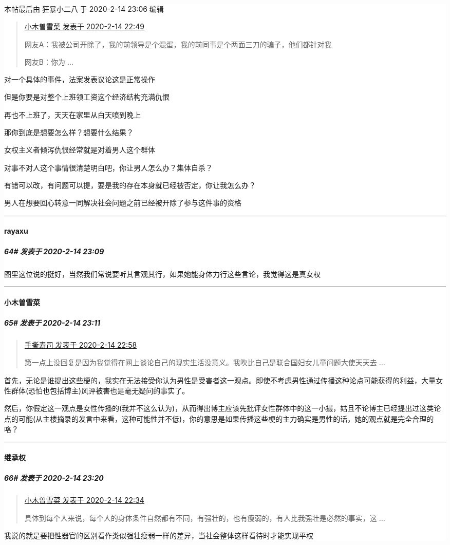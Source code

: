 
 本帖最后由 狂暴小二八 于 2020-2-14 23:06 编辑 
<blockquote><a href="httphttps://bbs.saraba1st.com/2b/forum.php?mod=redirect&amp;goto=findpost&amp;pid=46419871&amp;ptid=1913870" target="_blank">小木曽雪菜 发表于 2020-2-14 22:49</a>

网友A：我被公司开除了，我的前领导是个混蛋，我的前同事是个两面三刀的骗子，他们都针对我

网友B：你为 ...</blockquote>
对一个具体的事件，法案发表议论这是正常操作

但是你要是对整个上班领工资这个经济结构充满仇恨

再也不上班了，天天在家里从白天喷到晚上

那你到底是想要怎么样？想要什么结果？


女权主义者倾泻仇恨经常就是对着男人这个群体

对事不对人这个事情很清楚明白吧，你让男人怎么办？集体自杀？

有错可以改，有问题可以提，要是我的存在本身就已经被否定，你让我怎么办？

男人在想要回心转意一同解决社会问题之前已经被开除了参与这件事的资格


-----

####  rayaxu  
##### 64#       发表于 2020-2-14 23:09


图里这位说的挺好，当然我们常说要听其言观其行，如果她能身体力行这些言论，我觉得这是真女权


-----

####  小木曽雪菜  
##### 65#       发表于 2020-2-14 23:11


<blockquote><a href="httphttps://bbs.saraba1st.com/2b/forum.php?mod=redirect&amp;goto=findpost&amp;pid=46419947&amp;ptid=1913870" target="_blank">手撕寿司 发表于 2020-2-14 22:58</a>

第一点上没回复是因为我觉得在网上谈论自己的现实生活没意义。我吹比自己是联合国妇女儿童问题大使天天去 ...</blockquote>
首先，无论是谁提出这些梗的，我实在无法接受你认为男性是受害者这一观点。即使不考虑男性通过传播这种论点可能获得的利益，大量女性群体(恐怕也包括博主)风评被害也是毫无疑问的事实了。

然后，你假定这一观点是女性传播的(我并不这么认为)，从而得出博主应该先批评女性群体中的这一小撮，姑且不论博主已经提出过这类论点的可能(从主楼摘录的发言中来看，这种可能性并不低)，你的意思是如果传播这些梗的主力确实是男性的话，她的观点就是完全合理的咯？


-----

####  继承权  
##### 66#       发表于 2020-2-14 23:20


<blockquote><a href="httphttps://bbs.saraba1st.com/2b/forum.php?mod=redirect&amp;goto=findpost&amp;pid=46419759&amp;ptid=1913870" target="_blank">小木曽雪菜 发表于 2020-2-14 22:34</a>

具体到每个人来说，每个人的身体条件自然都有不同，有强壮的，也有瘦弱的，有人比我强壮是必然的事实，这 ...</blockquote>
我说的就是要把性器官的区别看作类似强壮瘦弱一样的差异，当社会整体这样看待时才能实现平权
